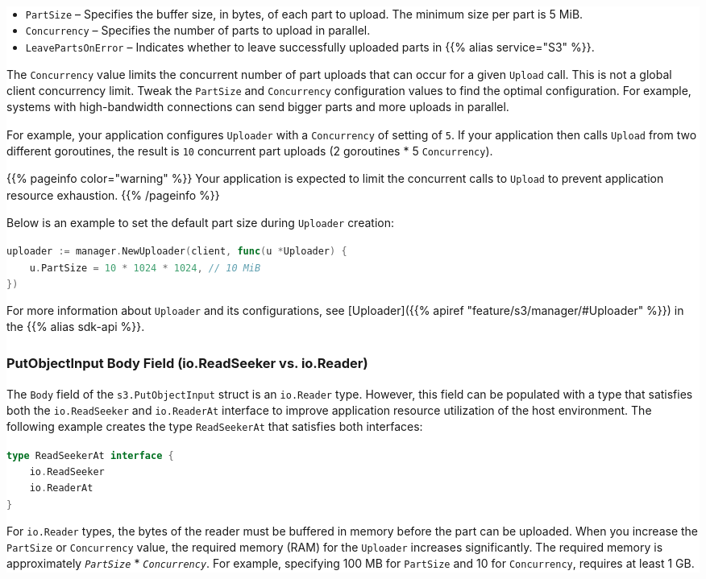 * `PartSize` &ndash; Specifies the buffer size, in bytes, of each part to upload. The minimum size per part is 5 MiB.
* `Concurrency` &ndash; Specifies the number of parts to upload in parallel.
* `LeavePartsOnError` &ndash; Indicates whether to leave successfully uploaded parts in {{% alias service="S3" %}}.
  
The `Concurrency` value limits the concurrent number of part uploads that can occur for a given `Upload` call. 
This is not a global client concurrency limit. Tweak the `PartSize` and `Concurrency` configuration values to find the
optimal configuration. For example, systems with high-bandwidth connections can send bigger parts and more uploads in parallel.

For example, your application configures `Uploader`  with a `Concurrency` of setting of `5`. If your application then 
calls `Upload` from two different goroutines, the result is `10` concurrent part uploads
(2 goroutines * 5 `Concurrency`).

{{% pageinfo color="warning" %}}
Your application is expected to limit the concurrent calls to `Upload` to prevent application resource exhaustion.
{{% /pageinfo %}}

Below is an example to set the default part size during `Uploader` creation:
```go
uploader := manager.NewUploader(client, func(u *Uploader) {
	u.PartSize = 10 * 1024 * 1024, // 10 MiB
})
```

For more information about `Uploader` and its configurations, see
[Uploader]({{% apiref "feature/s3/manager/#Uploader" %}}) in the {{% alias sdk-api %}}.

### PutObjectInput Body Field (io.ReadSeeker vs. io.Reader)

The `Body` field of the `s3.PutObjectInput` struct is an `io.Reader` type. However, this field can be populated with a
type that satisfies both the `io.ReadSeeker` and `io.ReaderAt` interface to improve application resource utilization
of the host environment. The following example creates the type `ReadSeekerAt` that satisfies both interfaces:

```go
type ReadSeekerAt interface {
	io.ReadSeeker
	io.ReaderAt
}
```

For `io.Reader` types, the bytes of the reader must be buffered in memory before the part can be uploaded. When you
increase the `PartSize` or `Concurrency` value, the required memory (RAM) for the `Uploader` increases significantly.
The required memory is approximately *`PartSize`* \* *`Concurrency`*. For example, specifying 100 MB for `PartSize`
and 10 for `Concurrency`, requires at least 1 GB.
